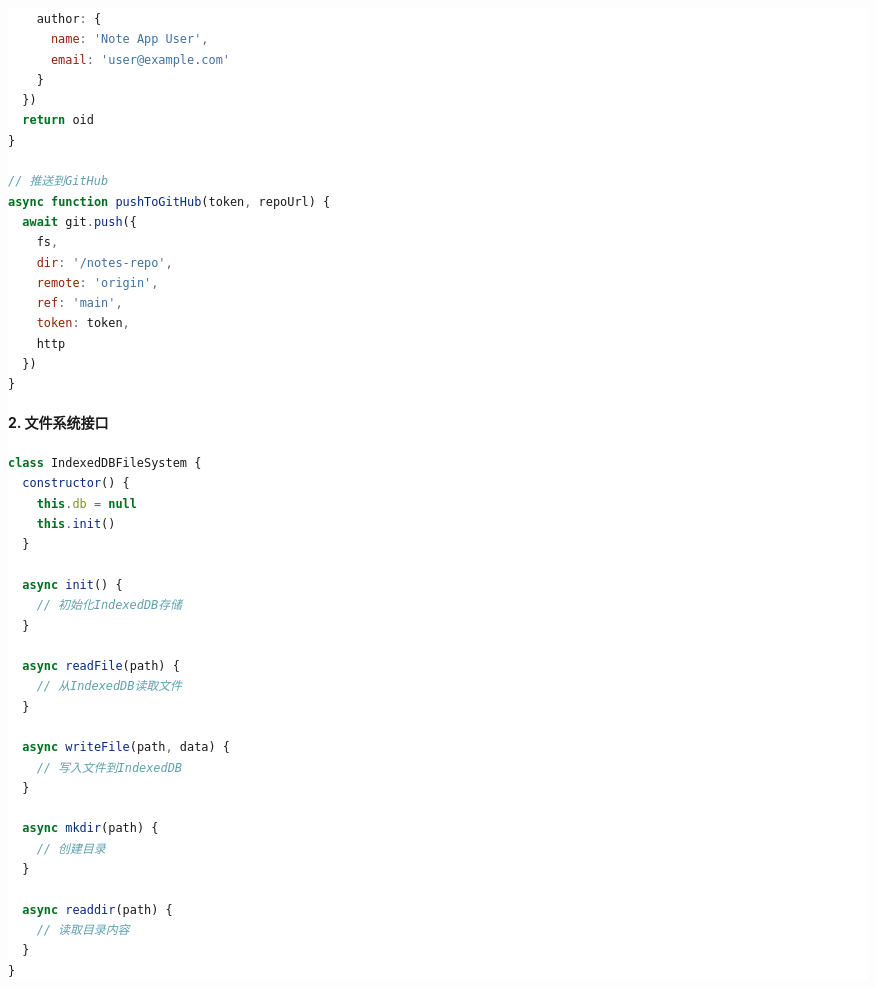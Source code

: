 ```javascript
    author: {
      name: 'Note App User',
      email: 'user@example.com'
    }
  })
  return oid
}

// 推送到GitHub
async function pushToGitHub(token, repoUrl) {
  await git.push({
    fs,
    dir: '/notes-repo',
    remote: 'origin',
    ref: 'main',
    token: token,
    http
  })
}
```

#### 2. 文件系统接口
```javascript
class IndexedDBFileSystem {
  constructor() {
    this.db = null
    this.init()
  }

  async init() {
    // 初始化IndexedDB存储
  }

  async readFile(path) {
    // 从IndexedDB读取文件
  }

  async writeFile(path, data) {
    // 写入文件到IndexedDB
  }

  async mkdir(path) {
    // 创建目录
  }

  async readdir(path) {
    // 读取目录内容
  }
}
```
